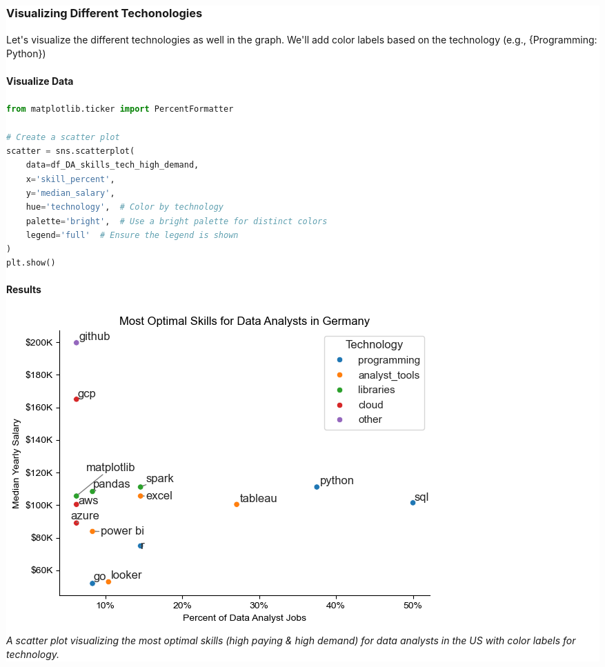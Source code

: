 
### Visualizing Different Techonologies

Let's visualize the different technologies as well in the graph. We'll add color labels based on the technology (e.g., {Programming: Python})

#### Visualize Data

```python
from matplotlib.ticker import PercentFormatter

# Create a scatter plot
scatter = sns.scatterplot(
    data=df_DA_skills_tech_high_demand,
    x='skill_percent',
    y='median_salary',
    hue='technology',  # Color by technology
    palette='bright',  # Use a bright palette for distinct colors
    legend='full'  # Ensure the legend is shown
)
plt.show()

```

#### Results

![Most Optimal Skills for Data Analysts in the US with Coloring by Technology](3_Project/most_optimal_skills_for_da_in_de_with_coloring_by_tech.png)  
*A scatter plot visualizing the most optimal skills (high paying & high demand) for data analysts in the US with color labels for technology.*
